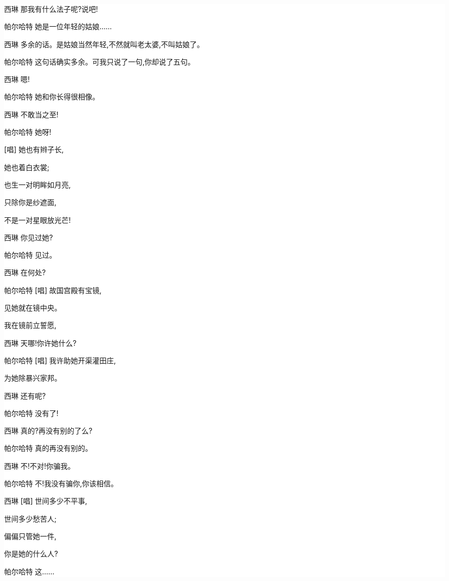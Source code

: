 西琳 那我有什么法子呢?说吧!

帕尔哈特 她是一位年轻的姑娘……

西琳 多余的话。是姑娘当然年轻,不然就叫老太婆,不叫姑娘了。

帕尔哈特 这句话确实多余。可我只说了一句,你却说了五句。

西琳 嗯!

帕尔哈特 她和你长得很相像。

西琳 不敢当之至!

帕尔哈特 她呀!

[唱] 她也有辫子长,

她也着白衣裳;

也生一对明眸如月亮,

只除你是纱遮面,

不是一对星眼放光芒!

西琳 你见过她?

帕尔哈特 见过。

西琳 在何处?

帕尔哈特 [唱] 故国宫殿有宝镜,

见她就在镜中央。

我在镜前立誓愿,

西琳 天哪!你许她什么?

帕尔哈特 [唱] 我许助她开渠灌田庄,

为她除暴兴家邦。

西琳 还有呢?

帕尔哈特 没有了!

西琳 真的?再没有别的了么?

帕尔哈特 真的再没有别的。

西琳 不!不对!你骗我。

帕尔哈特 不!我没有骗你,你该相信。

西琳 [唱] 世间多少不平事,

世间多少愁苦人;

偏偏只管她一件,

你是她的什么人?

帕尔哈特 这……
